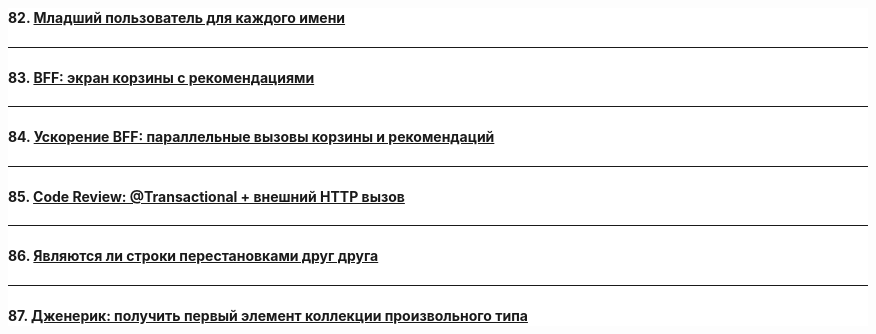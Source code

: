 #### 82. [Младший пользователь для каждого имени](Задачи/livecoding/task-livecoding-java-youngest-user-by-name.md)

---
#### 83. [BFF: экран корзины с рекомендациями](Задачи/livecoding/task-livecoding-java-bff-cart-screen-dto.md)

---
#### 84. [Ускорение BFF: параллельные вызовы корзины и рекомендаций](Задачи/livecoding/task-livecoding-java-bff-parallel-cart-and-recommendations.md)

---
#### 85. [Code Review: @Transactional + внешний HTTP вызов](Задачи/livecoding/task-livecoding-java-code-review-transactional-http-call.md)

---
#### 86. [Являются ли строки перестановками друг друга](Задачи/livecoding/task-livecoding-java-permutations-of-strings.md)

---
#### 87. [Дженерик: получить первый элемент коллекции произвольного типа](Задачи/livecoding/task-livecoding-java-generic-first-element.md)

